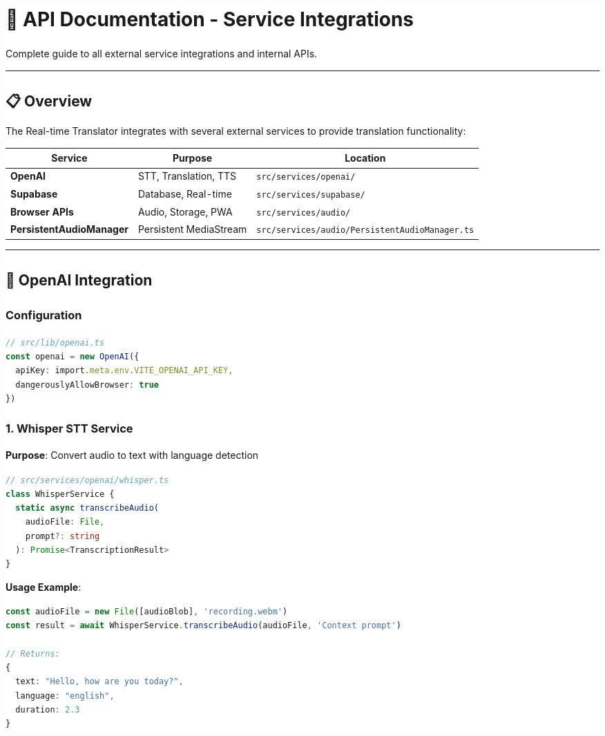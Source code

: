 # 🔌 API Documentation - Service Integrations

Complete guide to all external service integrations and internal APIs.

---

## 📋 Overview

The Real-time Translator integrates with several external services to provide translation functionality:

| Service | Purpose | Location |
|---------|---------|----------|
| **OpenAI** | STT, Translation, TTS | `src/services/openai/` |
| **Supabase** | Database, Real-time | `src/services/supabase/` |
| **Browser APIs** | Audio, Storage, PWA | `src/services/audio/` |
| **PersistentAudioManager** | Persistent MediaStream | `src/services/audio/PersistentAudioManager.ts` |

---

## 🤖 OpenAI Integration

### Configuration
```typescript
// src/lib/openai.ts
const openai = new OpenAI({
  apiKey: import.meta.env.VITE_OPENAI_API_KEY,
  dangerouslyAllowBrowser: true
})
```

### 1. Whisper STT Service

**Purpose**: Convert audio to text with language detection

```typescript
// src/services/openai/whisper.ts
class WhisperService {
  static async transcribeAudio(
    audioFile: File,
    prompt?: string
  ): Promise<TranscriptionResult>
}
```

**Usage Example**:
```typescript
const audioFile = new File([audioBlob], 'recording.webm')
const result = await WhisperService.transcribeAudio(audioFile, 'Context prompt')

// Returns:
{
  text: "Hello, how are you today?",
  language: "english", 
  duration: 2.3
}
```
